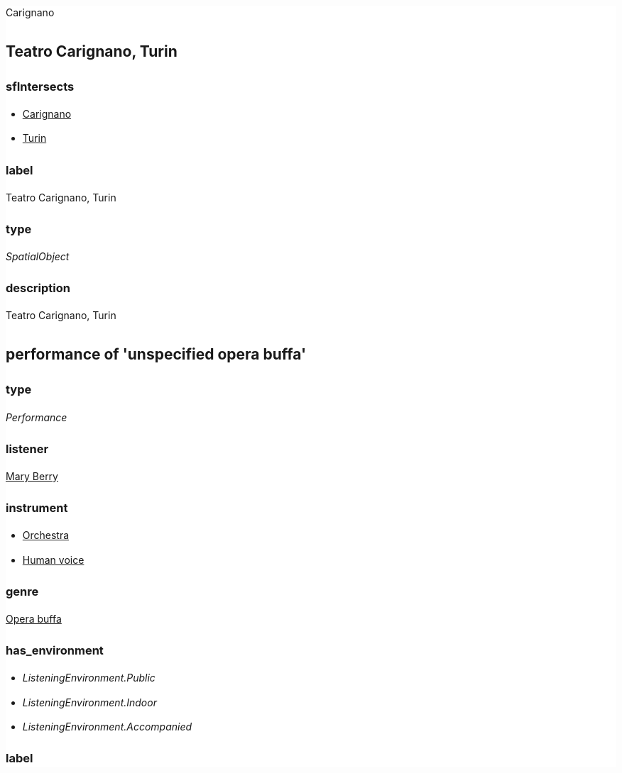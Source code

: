 Carignano

## Teatro Carignano, Turin

### sfIntersects

 - [Carignano](#Carignano)

 - [Turin](#Turin)

### label


Teatro Carignano, Turin

### type


*SpatialObject*

### description


Teatro Carignano, Turin

## performance of 'unspecified opera buffa'

### type


*Performance*

### listener


[Mary Berry](#Mary-Berry)

### instrument

 - [Orchestra](#Orchestra)

 - [Human voice](#Human-voice)

### genre


[Opera buffa](#Opera-buffa)

### has_environment

 - *ListeningEnvironment.Public*

 - *ListeningEnvironment.Indoor*

 - *ListeningEnvironment.Accompanied*

### label

